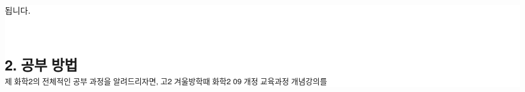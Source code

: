 됩니다.</span></p><p class="se-text-paragraph se-text-paragraph-align-justify " id="SE-28cdeefb-0a81-47db-838a-5f979e6ca789" style="border: 0px; font-variant-numeric: inherit; font-variant-east-asian: inherit; font-stretch: inherit; font-size: 0px; line-height: 1.5; font-family: &quot;Apple SD Gothic Neo&quot;, &quot;맑은 고딕&quot;, &quot;Malgun Gothic&quot;, 돋움, dotum, sans-serif; vertical-align: baseline; word-break: break-word; overflow-wrap: break-word; background-color: rgb(255, 255, 255); text-align: justify !important;"><span class="se-fs-fs16 se-ff-system  se-style-unset " id="SE-ee9fa920-b5ff-4826-9a2c-d9838d8c78a6" style="margin: 0px; padding: 0px; border: 0px; font-variant: inherit; font-weight: inherit; font-stretch: inherit; font-size: 16px; font-family: HelveticaNeue, &quot;Helvetica Neue&quot;, helvetica, AppleSDGothicNeo, arial, &quot;malgun gothic&quot;, &quot;맑은  고딕&quot;, sans-serif, Meiryo; vertical-align: baseline;">​</span></p><p class="se-text-paragraph se-text-paragraph-align-justify " id="SE-6493ba5d-da25-4c46-b8f1-243bbed6b1b1" style="border: 0px; font-variant-numeric: inherit; font-variant-east-asian: inherit; font-stretch: inherit; font-size: 0px; line-height: 1.5; font-family: &quot;Apple SD Gothic Neo&quot;, &quot;맑은 고딕&quot;, &quot;Malgun Gothic&quot;, 돋움, dotum, sans-serif; vertical-align: baseline; word-break: break-word; overflow-wrap: break-word; background-color: rgb(255, 255, 255); text-align: justify !important;"><span class="se-fs-fs16 se-ff-system  se-style-unset " id="SE-842bd9b5-3a18-464c-9af1-dd4e1fe12047" style="margin: 0px; padding: 0px; border: 0px; font-variant: inherit; font-weight: inherit; font-stretch: inherit; font-size: 16px; font-family: HelveticaNeue, &quot;Helvetica Neue&quot;, helvetica, AppleSDGothicNeo, arial, &quot;malgun gothic&quot;, &quot;맑은  고딕&quot;, sans-serif, Meiryo; vertical-align: baseline;">​</span></p><p class="se-text-paragraph se-text-paragraph-align-justify " id="SE-8b2717a3-2155-472f-b6c1-02b3e39a927c" style="border: 0px; font-variant-numeric: inherit; font-variant-east-asian: inherit; font-stretch: inherit; font-size: 0px; line-height: 1.5; font-family: &quot;Apple SD Gothic Neo&quot;, &quot;맑은 고딕&quot;, &quot;Malgun Gothic&quot;, 돋움, dotum, sans-serif; vertical-align: baseline; word-break: break-word; overflow-wrap: break-word; background-color: rgb(255, 255, 255); text-align: justify !important;"><span class="se-fs-fs24 se-ff-system  se-style-unset " id="SE-84e96827-90fe-40b0-888b-8b9c8d8f679d" style="margin: 0px; padding: 0px; border: 0px; font-variant: inherit; font-weight: inherit; font-stretch: inherit; font-size: 24px; font-family: HelveticaNeue, &quot;Helvetica Neue&quot;, helvetica, AppleSDGothicNeo, arial, &quot;malgun gothic&quot;, &quot;맑은  고딕&quot;, sans-serif, Meiryo; vertical-align: baseline;"><span style="font-weight: 700; background-color: inherit;">2. 공부 방법</span></span></p><p class="se-text-paragraph se-text-paragraph-align-justify " id="SE-471bc448-4d92-410f-b070-d09495489596" style="border: 0px; font-variant-numeric: inherit; font-variant-east-asian: inherit; font-stretch: inherit; font-size: 0px; line-height: 1.5; font-family: &quot;Apple SD Gothic Neo&quot;, &quot;맑은 고딕&quot;, &quot;Malgun Gothic&quot;, 돋움, dotum, sans-serif; vertical-align: baseline; word-break: break-word; overflow-wrap: break-word; background-color: rgb(255, 255, 255); text-align: justify !important;"><span class="se-fs-fs13 se-ff-system  se-style-unset " id="SE-a063388b-b959-472a-a285-2a5eaf3fd528" style="margin: 0px; padding: 0px; border: 0px; font-variant: inherit; font-weight: inherit; font-stretch: inherit; font-size: 13px; font-family: HelveticaNeue, &quot;Helvetica Neue&quot;, helvetica, AppleSDGothicNeo, arial, &quot;malgun gothic&quot;, &quot;맑은  고딕&quot;, sans-serif, Meiryo; vertical-align: baseline;">제 화학2의 전체적인 공부 과정을 알려드리자면, 고2 겨울방학때 화학2 09 개정 교육과정 개념강의를 